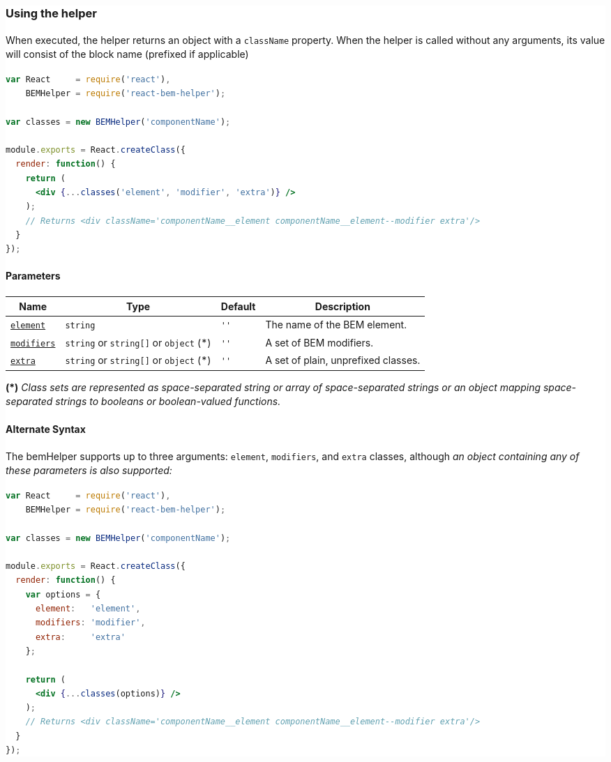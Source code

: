 [1]: #modifier-delimiter--default-bem-naming-scheme
[2]: #output-as-string

### Using the helper
When executed, the helper returns an object with a `className` property. When the helper is called without any arguments, its value will consist of the block name (prefixed if applicable)
```jsx
var React     = require('react'),
    BEMHelper = require('react-bem-helper');

var classes = new BEMHelper('componentName');

module.exports = React.createClass({
  render: function() {
    return (
      <div {...classes('element', 'modifier', 'extra')} />
    );
    // Returns <div className='componentName__element componentName__element--modifier extra'/>
  }
});
```

#### Parameters
| Name             | Type                                    | Default  | Description              |
|------------------|-----------------------------------------|----------|--------------------------|
| [`element`][3]   | `string`                                | `''`     | The name of the BEM element.|
| [`modifiers`][4] | `string` or `string[]` or `object` (\*) | `''`     | A set of BEM modifiers.  |
| [`extra`][5]     | `string` or `string[]` or `object` (\*) | `''`     | A set of plain, unprefixed classes. |

[3]: #element
[4]: #modifiers
[5]: #extra-classes

**(\*)** _Class sets are represented as space-separated string or array of space-separated strings or an object mapping space-separated strings to booleans or boolean-valued functions._

#### Alternate Syntax
The bemHelper supports up to three arguments: `element`, `modifiers`, and `extra` classes, although _an object containing any of these parameters is also supported:_

```jsx
var React     = require('react'),
    BEMHelper = require('react-bem-helper');

var classes = new BEMHelper('componentName');

module.exports = React.createClass({
  render: function() {
    var options = {
      element:   'element',
      modifiers: 'modifier',
      extra:     'extra'
    };

    return (
      <div {...classes(options)} />
    );
    // Returns <div className='componentName__element componentName__element--modifier extra'/>
  }
});
```
